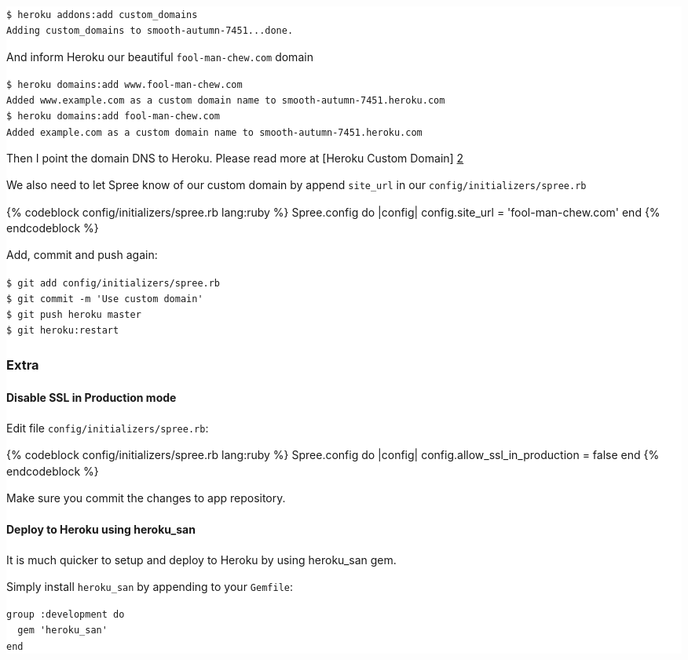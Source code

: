 ```
$ heroku addons:add custom_domains
Adding custom_domains to smooth-autumn-7451...done.
```

And inform Heroku our beautiful `fool-man-chew.com` domain

```
$ heroku domains:add www.fool-man-chew.com
Added www.example.com as a custom domain name to smooth-autumn-7451.heroku.com
$ heroku domains:add fool-man-chew.com
Added example.com as a custom domain name to smooth-autumn-7451.heroku.com
```

Then I point the domain DNS to Heroku. Please read more at [Heroku Custom Domain] [2]

We also need to let Spree know of our custom domain by append `site_url` in our
`config/initializers/spree.rb`

{% codeblock config/initializers/spree.rb lang:ruby %}
Spree.config do |config|
  config.site_url = 'fool-man-chew.com'
end
{% endcodeblock %}

Add, commit and push again:

```
$ git add config/initializers/spree.rb
$ git commit -m 'Use custom domain'
$ git push heroku master
$ git heroku:restart
```


### Extra ###

#### Disable SSL in Production mode ####

Edit file `config/initializers/spree.rb`:

{% codeblock config/initializers/spree.rb lang:ruby %}
Spree.config do |config|
  config.allow_ssl_in_production = false
end
{% endcodeblock %}


Make sure you commit the changes to app repository.


#### Deploy to Heroku using heroku_san ####

It is much quicker to setup and deploy to Heroku by using heroku_san gem.

Simply install `heroku_san` by appending to your `Gemfile`:

```
group :development do
  gem 'heroku_san'
end
```


[0]: http://michaelvanrooijen.com/articles/2011/06/01-more-concurrency-on-a-single-heroku-dyno-with-the-new-celadon-cedar-stack/ "More concurrency on a single Heroku dyno with the new Celadon Cedar stack"
[1]: http://adam.heroku.com/past/2011/5/9/applying_the_unix_process_model_to_web_apps/ "Heroku Process Model"
[2]: http://devcenter.heroku.com/articles/custom-domains "Heroku Custom Domains"
[3]: https://github.com/spree/spree/issues "Spree Issues"
[a]: http://devcenter.heroku.com/articles/rails31_heroku_cedar/ "Rails 3.1 Heroku Cedar"
[55]: https://devcenter.heroku.com/articles/ruby-versions#selecting_a_version_of_ruby "Selecting a version of Ruby"
[assets-precompiling]: #assets-precompiling
[disable_ssl]: #disable-ssl-in-production-mode
[self-signed-ssl]: http://devcenter.heroku.com/articles/ssl-certificate-self "Creating a Self-Signed SSL Certificate"
[postgres.app]: http://postgresapp.com/